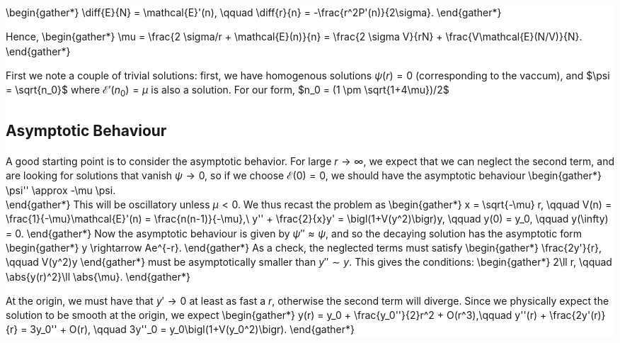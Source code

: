 \begin{gather*}
  \diff{E}{N} = \mathcal{E}'(n), \qquad
  \diff{r}{n} = -\frac{r^2P'(n)}{2\sigma}.
\end{gather*}


Hence,
\begin{gather*}
  \mu = \frac{2 \sigma/r + \mathcal{E}(n)}{n}
      = \frac{2 \sigma V}{rN} + \frac{V\mathcal{E}(N/V)}{N}.
\end{gather*}




First we note a couple of trivial solutions: first, we have homogenous solutions
$\psi(r) = 0$ (corresponding to the vaccum), and $\psi = \sqrt{n_0}$ where $\mathcal{E}'(n_0) =
\mu$ is also a solution.  For our form, $n_0 = (1 \pm \sqrt{1+4\mu})/2$

## Asymptotic Behaviour

A good starting point is to consider the asymptotic behavior.  For large $r\rightarrow
\infty$, we expect that we can neglect the second term, and are looking for solutions
that vanish $\psi \rightarrow 0$, so if we choose $\mathcal{E}(0) = 0$, we should have
the asymptotic behaviour
\begin{gather*}
  \psi'' \approx -\mu \psi.  
\end{gather*}
This will be oscillatory unless $\mu < 0$.  We thus recast the problem as
\begin{gather*}
  x = \sqrt{-\mu} r, \qquad
  V(n) = \frac{1}{-\mu}\mathcal{E}'(n) = \frac{n(n-1)}{-\mu},\\
  y'' + \frac{2}{x}y' = \bigl(1+V(y^2)\bigr)y, \qquad
  y(0) = y_0, \qquad
  y(\infty) = 0.
\end{gather*}
Now the asymptotic behaviour is given by $\psi'' \approx \psi$, and so the decaying
solution has the asymptotic form
\begin{gather*}
  y \rightarrow Ae^{-r}.
\end{gather*}
As a check, the neglected terms must satisfy
\begin{gather*}
  \frac{2y'}{r}, \qquad V(y^2)y
\end{gather*}
must be asymptotically smaller than $y'' \sim y$.  This gives the conditions:
\begin{gather*}
  2\ll r, \qquad
  \abs{y(r)^2}\ll \abs{\mu}.
\end{gather*}

At the origin, we must have that $y' \rightarrow 0$ at least as fast a $r$, otherwise
the second term will diverge.  Since we physically expect the solution to be smooth at
the origin, we expect
\begin{gather*}
  y(r) = y_0 + \frac{y_0''}{2}r^2 + O(r^3),\qquad
  y''(r) + \frac{2y'(r)}{r} = 3y_0'' + O(r), \qquad
  3y''_0 = y_0\bigl(1+V(y_0^2)\bigr).
\end{gather*}
